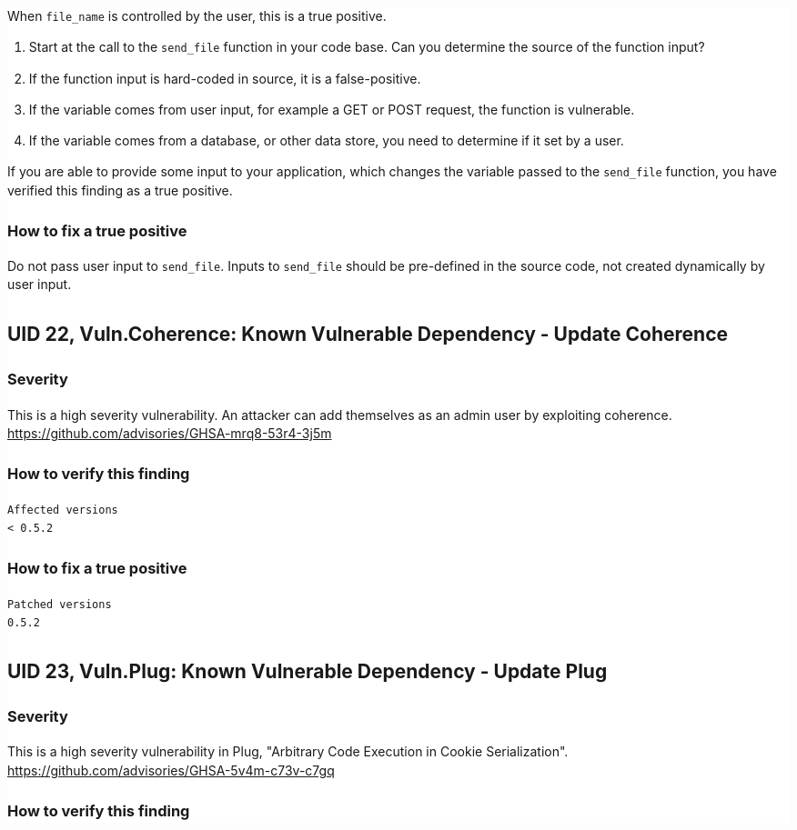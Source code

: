 When `file_name` is controlled by the user, this is a true positive.

1. Start at the call to the `send_file` function in your code base. Can you determine the source of the function input?

2. If the function input is hard-coded in source, it is a false-positive.

3. If the variable comes from user input, for example a GET or POST request, the function is vulnerable.

4. If the variable comes from a database, or other data store, you need to determine if it set by a user.

If you are able to provide some input to your application, which changes the variable passed to the `send_file` function, you have verified this finding as a true positive.

### How to fix a true positive

Do not pass user input to `send_file`. Inputs to `send_file` should be pre-defined in the source code, not created dynamically by user input.


## UID 22, Vuln.Coherence: Known Vulnerable Dependency - Update Coherence

### Severity

This is a high severity vulnerability. An attacker can add themselves as an admin user by exploiting coherence. https://github.com/advisories/GHSA-mrq8-53r4-3j5m

### How to verify this finding

```
Affected versions
< 0.5.2
```

### How to fix a true positive

```
Patched versions
0.5.2
```

## UID 23, Vuln.Plug: Known Vulnerable Dependency - Update Plug

### Severity

This is a high severity vulnerability in Plug, "Arbitrary Code Execution in Cookie Serialization". https://github.com/advisories/GHSA-5v4m-c73v-c7gq

### How to verify this finding
